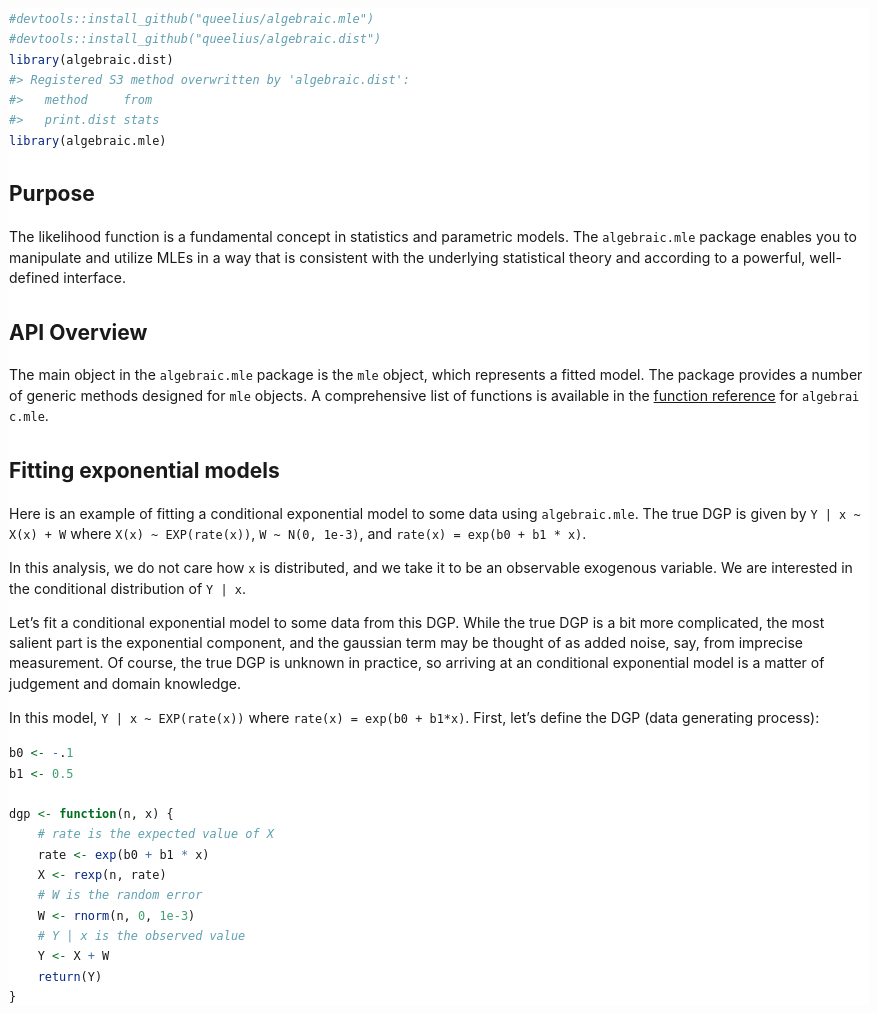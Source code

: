 ``` r
#devtools::install_github("queelius/algebraic.mle")
#devtools::install_github("queelius/algebraic.dist")
library(algebraic.dist)
#> Registered S3 method overwritten by 'algebraic.dist':
#>   method     from 
#>   print.dist stats
library(algebraic.mle)
```

Purpose
-------

The likelihood function is a fundamental concept in statistics and
parametric models. The `algebraic.mle` package enables you to manipulate
and utilize MLEs in a way that is consistent with the underlying
statistical theory and according to a powerful, well-defined interface.

API Overview
------------

The main object in the `algebraic.mle` package is the `mle` object,
which represents a fitted model. The package provides a number of
generic methods designed for `mle` objects. A comprehensive list of
functions is available in the [function
reference](https://queelius.github.io/algebraic.mle/reference/index.html)
for `algebraic.mle`.

Fitting exponential models
--------------------------

Here is an example of fitting a conditional exponential model to some
data using `algebraic.mle`. The true DGP is given by `Y | x ~ X(x) + W`
where `X(x) ~ EXP(rate(x))`, `W ~ N(0, 1e-3)`, and
`rate(x) = exp(b0 + b1 * x)`.

In this analysis, we do not care how `x` is distributed, and we take it
to be an observable exogenous variable. We are interested in the
conditional distribution of `Y | x`.

Let’s fit a conditional exponential model to some data from this DGP.
While the true DGP is a bit more complicated, the most salient part is
the exponential component, and the gaussian term may be thought of as
added noise, say, from imprecise measurement. Of course, the true DGP is
unknown in practice, so arriving at an conditional exponential model is
a matter of judgement and domain knowledge.

In this model, `Y | x ~ EXP(rate(x))` where `rate(x) = exp(b0 + b1*x)`.
First, let’s define the DGP (data generating process):

``` r
b0 <- -.1
b1 <- 0.5

dgp <- function(n, x) {
    # rate is the expected value of X
    rate <- exp(b0 + b1 * x)
    X <- rexp(n, rate)
    # W is the random error
    W <- rnorm(n, 0, 1e-3)
    # Y | x is the observed value
    Y <- X + W
    return(Y)
}
```
